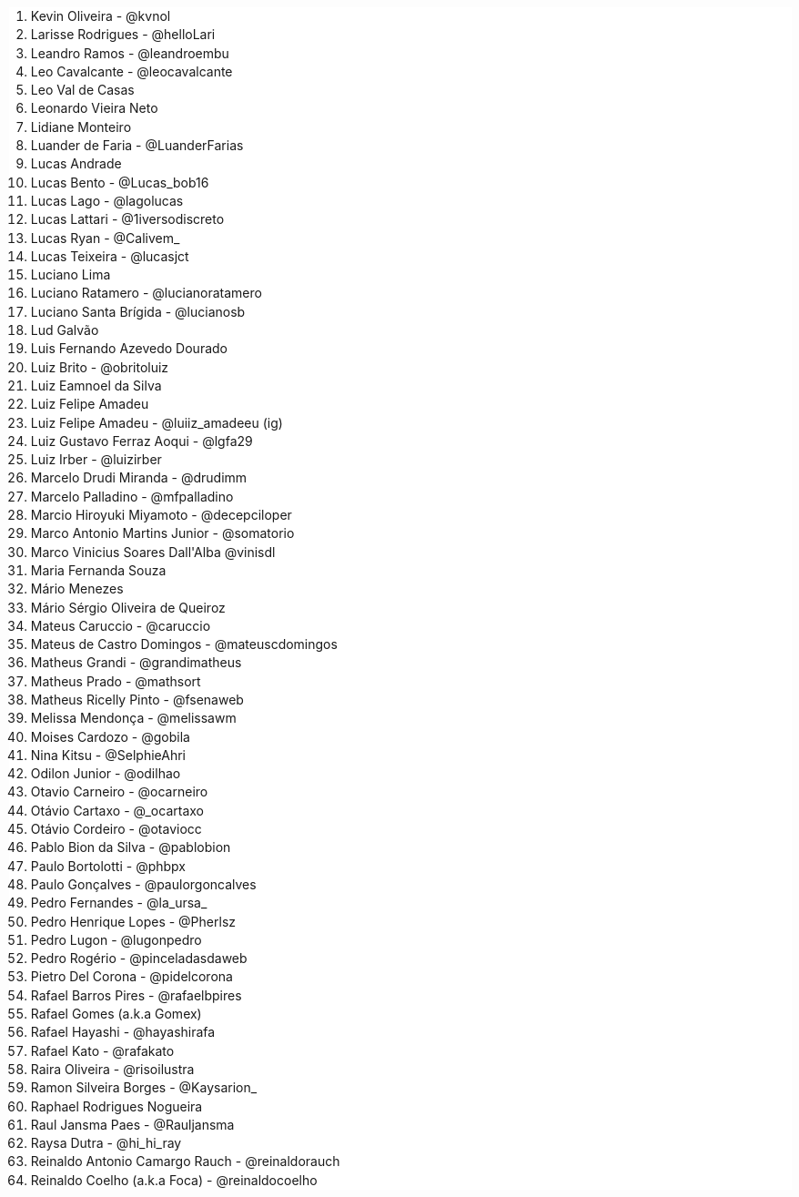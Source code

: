 1. Kevin Oliveira - @kvnol
1. Larisse Rodrigues - @helloLari
1. Leandro Ramos - @leandroembu
1. Leo Cavalcante - @leocavalcante
1. Leo Val de Casas
1. Leonardo Vieira Neto
1. Lidiane Monteiro
1. Luander de Faria - @LuanderFarias
1. Lucas Andrade
1. Lucas Bento - @Lucas_bob16
1. Lucas Lago - @lagolucas
1. Lucas Lattari - @1iversodiscreto
1. Lucas Ryan - @Calivem_
1. Lucas Teixeira - @lucasjct
1. Luciano Lima
1. Luciano Ratamero - @lucianoratamero
1. Luciano Santa Brígida - @lucianosb
1. Lud Galvão
1. Luis Fernando Azevedo Dourado
1. Luiz Brito - @obritoluiz
1. Luiz Eamnoel da Silva
1. Luiz Felipe Amadeu
1. Luiz Felipe Amadeu - @luiiz_amadeeu (ig)
1. Luiz Gustavo Ferraz Aoqui - @lgfa29
1. Luiz Irber - @luizirber
1. Marcelo Drudi Miranda - @drudimm
1. Marcelo Palladino - @mfpalladino
1. Marcio Hiroyuki Miyamoto - @decepciloper
1. Marco Antonio Martins Junior - @somatorio
1. Marco Vinicius Soares Dall'Alba @vinisdl
1. Maria Fernanda Souza
1. Mário Menezes
1. Mário Sérgio Oliveira de Queiroz
1. Mateus Caruccio - @caruccio
1. Mateus de Castro Domingos - @mateuscdomingos
1. Matheus Grandi - @grandimatheus
1. Matheus Prado - @mathsort
1. Matheus Ricelly Pinto - @fsenaweb
1. Melissa Mendonça - @melissawm
1. Moises Cardozo - @gobila
1. Nina Kitsu - @SelphieAhri
1. Odilon Junior - @odilhao
1. Otavio Carneiro - @ocarneiro
1. Otávio Cartaxo - @_ocartaxo
1. Otávio Cordeiro - @otaviocc
1. Pablo Bion da Silva - @pablobion
1. Paulo Bortolotti - @phbpx
1. Paulo Gonçalves - @paulorgoncalves
1. Pedro Fernandes - @la_ursa_
1. Pedro Henrique Lopes - @Pherlsz
1. Pedro Lugon - @lugonpedro
1. Pedro Rogério - @pinceladasdaweb
1. Pietro Del Corona - @pidelcorona
1. Rafael Barros Pires - @rafaelbpires
1. Rafael Gomes (a.k.a Gomex)
1. Rafael Hayashi - @hayashirafa
1. Rafael Kato - @rafakato
1. Raira Oliveira - @risoilustra
1. Ramon Silveira Borges - @Kaysarion_
1. Raphael Rodrigues Nogueira
1. Raul Jansma Paes - @Rauljansma
1. Raysa Dutra - @hi_hi_ray
1. Reinaldo Antonio Camargo Rauch - @reinaldorauch
1. Reinaldo Coelho (a.k.a Foca) - @reinaldocoelho